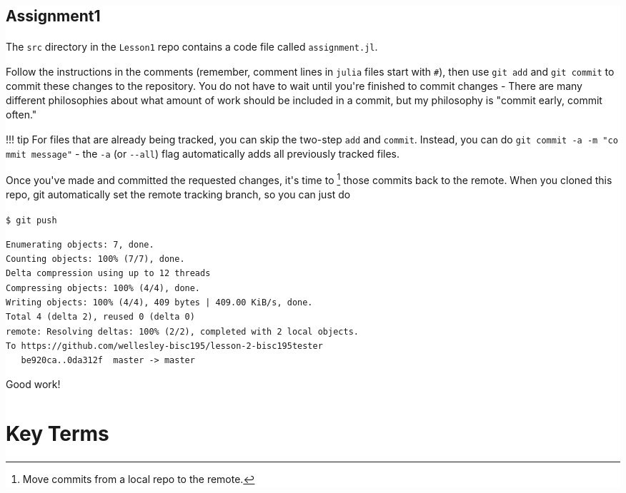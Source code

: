## Assignment1

The `src` directory in the `Lesson1` repo
contains a code file called `assignment.jl`.

Follow the instructions in the comments
(remember, comment lines in `julia` files start with `#`),
then use `git add` and `git commit`
to commit these changes to the repository.
You do not have to wait until you're finished to commit changes -
There are many different philosophies about what amount of work
should be included in a commit,
but my philosophy is "commit early, commit often."

!!! tip
    For files that are already being tracked,
    you can skip the two-step `add` and `commit`.
    Instead, you can do `git commit -a -m "commit message"` -
    the `-a` (or `--all`) flag automatically adds all previously tracked files.

Once you've made and committed the requested changes,
it's time to [^push] those commits back to the remote.
When you cloned this repo,
git automatically set the remote tracking branch,
so you can just do

```sh
$ git push
```
```
Enumerating objects: 7, done.
Counting objects: 100% (7/7), done.
Delta compression using up to 12 threads
Compressing objects: 100% (4/4), done.
Writing objects: 100% (4/4), 409 bytes | 409.00 KiB/s, done.
Total 4 (delta 2), reused 0 (delta 0)
remote: Resolving deltas: 100% (2/2), completed with 2 local objects.
To https://github.com/wellesley-bisc195/lesson-2-bisc195tester
   be920ca..0da312f  master -> master
```

Good work!

# Key Terms

[^staged]: Files with changes that are ready to be committed.
[^commit]: A unique reference to a specific state of a repository.
[^remote]: A clone of a repository that exists on a server,
    rather than your local machine.
    You can see what remotes are linked to your local repo
    with `git remote`.
[^push]: Move commits from a local repo to the remote.
